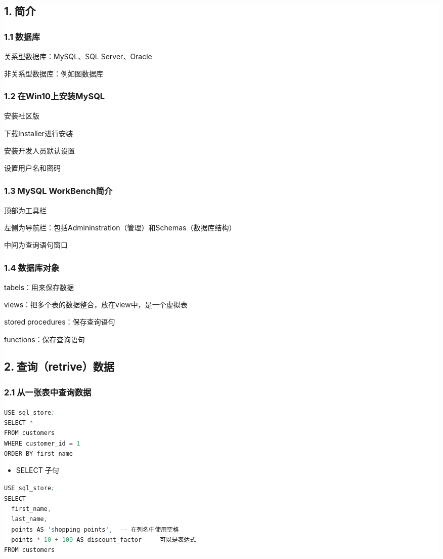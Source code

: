 ## 1. 简介

### 1.1 数据库

关系型数据库：MySQL、SQL Server、Oracle

非关系型数据库：例如图数据库

### 1.2 在Win10上安装MySQL

安装社区版

下载Installer进行安装

安装开发人员默认设置

设置用户名和密码

### 1.3 MySQL WorkBench简介

顶部为工具栏

左侧为导航栏：包括Admininstration（管理）和Schemas（数据库结构）

中间为查询语句窗口

### 1.4 数据库对象

tabels：用来保存数据

views：把多个表的数据整合，放在view中，是一个虚拟表

stored procedures：保存查询语句

functions：保存查询语句


## 2. 查询（retrive）数据

### 2.1 从一张表中查询数据

```s
USE sql_store;
SELECT *
FROM customers
WHERE customer_id = 1
ORDER BY first_name
```

- SELECT 子句

```s
USE sql_store;
SELECT 
  first_name, 
  last_name, 
  points AS 'shopping points',  -- 在列名中使用空格
  points * 10 + 100 AS discount_factor  -- 可以是表达式
FROM customers
```
